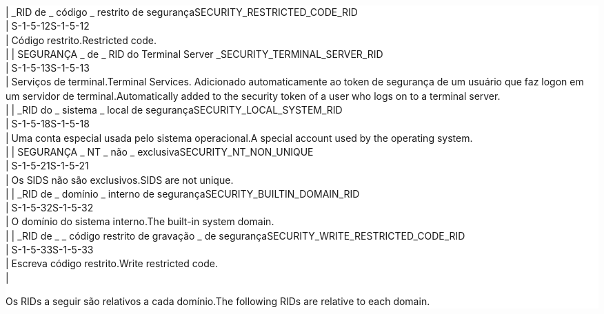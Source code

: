 | <span data-ttu-id="9b190-240">\_RID de \_ código \_ restrito de segurança</span><span class="sxs-lookup"><span data-stu-id="9b190-240">SECURITY\_RESTRICTED\_CODE\_RID</span></span><br/>        | <span data-ttu-id="9b190-241">S-1-5-12</span><span class="sxs-lookup"><span data-stu-id="9b190-241">S-1-5-12</span></span><br/>        | <span data-ttu-id="9b190-242">Código restrito.</span><span class="sxs-lookup"><span data-stu-id="9b190-242">Restricted code.</span></span><br/>                                                                                                                                                                                                                                                                                                                                                                                                                                                                                                    |
| <span data-ttu-id="9b190-243">SEGURANÇA \_ de \_ RID do Terminal Server \_</span><span class="sxs-lookup"><span data-stu-id="9b190-243">SECURITY\_TERMINAL\_SERVER\_RID</span></span><br/>        | <span data-ttu-id="9b190-244">S-1-5-13</span><span class="sxs-lookup"><span data-stu-id="9b190-244">S-1-5-13</span></span><br/>        | <span data-ttu-id="9b190-245">Serviços de terminal.</span><span class="sxs-lookup"><span data-stu-id="9b190-245">Terminal Services.</span></span> <span data-ttu-id="9b190-246">Adicionado automaticamente ao token de segurança de um usuário que faz logon em um servidor de terminal.</span><span class="sxs-lookup"><span data-stu-id="9b190-246">Automatically added to the security token of a user who logs on to a terminal server.</span></span><br/>                                                                                                                                                                                                                                                                                                                                                                                                            |
| <span data-ttu-id="9b190-247">\_RID do \_ sistema \_ local de segurança</span><span class="sxs-lookup"><span data-stu-id="9b190-247">SECURITY\_LOCAL\_SYSTEM\_RID</span></span><br/>           | <span data-ttu-id="9b190-248">S-1-5-18</span><span class="sxs-lookup"><span data-stu-id="9b190-248">S-1-5-18</span></span><br/>        | <span data-ttu-id="9b190-249">Uma conta especial usada pelo sistema operacional.</span><span class="sxs-lookup"><span data-stu-id="9b190-249">A special account used by the operating system.</span></span><br/>                                                                                                                                                                                                                                                                                                                                                                                                                                                                     |
| <span data-ttu-id="9b190-250">SEGURANÇA \_ NT \_ não \_ exclusiva</span><span class="sxs-lookup"><span data-stu-id="9b190-250">SECURITY\_NT\_NON\_UNIQUE</span></span><br/>              | <span data-ttu-id="9b190-251">S-1-5-21</span><span class="sxs-lookup"><span data-stu-id="9b190-251">S-1-5-21</span></span><br/>        | <span data-ttu-id="9b190-252">Os SIDS não são exclusivos.</span><span class="sxs-lookup"><span data-stu-id="9b190-252">SIDS are not unique.</span></span><br/>                                                                                                                                                                                                                                                                                                                                                                                                                                                                                                |
| <span data-ttu-id="9b190-253">\_RID de \_ domínio \_ interno de segurança</span><span class="sxs-lookup"><span data-stu-id="9b190-253">SECURITY\_BUILTIN\_DOMAIN\_RID</span></span><br/>         | <span data-ttu-id="9b190-254">S-1-5-32</span><span class="sxs-lookup"><span data-stu-id="9b190-254">S-1-5-32</span></span><br/>        | <span data-ttu-id="9b190-255">O domínio do sistema interno.</span><span class="sxs-lookup"><span data-stu-id="9b190-255">The built-in system domain.</span></span><br/>                                                                                                                                                                                                                                                                                                                                                                                                                                                                                         |
| <span data-ttu-id="9b190-256">\_RID de \_ \_ código restrito de gravação \_ de segurança</span><span class="sxs-lookup"><span data-stu-id="9b190-256">SECURITY\_WRITE\_RESTRICTED\_CODE\_RID</span></span><br/> | <span data-ttu-id="9b190-257">S-1-5-33</span><span class="sxs-lookup"><span data-stu-id="9b190-257">S-1-5-33</span></span><br/>        | <span data-ttu-id="9b190-258">Escreva código restrito.</span><span class="sxs-lookup"><span data-stu-id="9b190-258">Write restricted code.</span></span><br/> |


 

<span data-ttu-id="9b190-259">Os RIDs a seguir são relativos a cada domínio.</span><span class="sxs-lookup"><span data-stu-id="9b190-259">The following RIDs are relative to each domain.</span></span>



